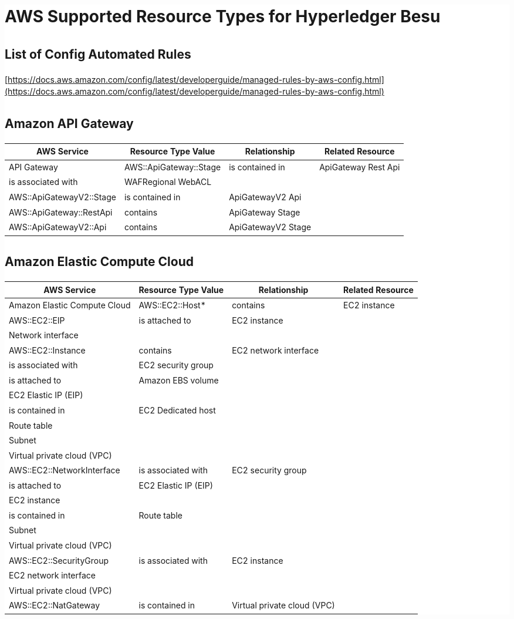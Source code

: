 # AWS Supported Resource Types for Hyperledger Besu

## List of Config Automated Rules

[https://docs.aws.amazon.com/config/latest/developerguide/managed-rules-by-aws-config.html](https://docs.aws.amazon.com/config/latest/developerguide/managed-rules-by-aws-config.html)


## Amazon API Gateway

| **AWS Service**          | **Resource Type Value** | **Relationship**   | **Related Resource** |
|--------------------------|-------------------------|--------------------|----------------------|
| API Gateway              | AWS::ApiGateway::Stage  | is contained in    | ApiGateway Rest Api  |
| is associated with       | WAFRegional WebACL      |
| AWS::ApiGatewayV2::Stage | is contained in         | ApiGatewayV2 Api   |
| AWS::ApiGateway::RestApi | contains                | ApiGateway Stage   |
| AWS::ApiGatewayV2::Api   | contains                | ApiGatewayV2 Stage |



## Amazon Elastic Compute Cloud

| **AWS Service**                     | **Resource Type Value** | **Relationship**                    | **Related Resource** |
|-------------------------------------|-------------------------|-------------------------------------|----------------------|
| Amazon Elastic Compute Cloud        | AWS::EC2::Host\*        | contains                            | EC2 instance         |
| AWS::EC2::EIP                       | is attached to          | EC2 instance                        |
| Network interface                   |
| AWS::EC2::Instance                  | contains                | EC2 network interface               |
| is associated with                  | EC2 security group      |
| is attached to                      | Amazon EBS volume       |
| EC2 Elastic IP \(EIP\)              |
| is contained in                     | EC2 Dedicated host      |
| Route table                         |
| Subnet                              |
| Virtual private cloud \(VPC\)       |
| AWS::EC2::NetworkInterface          | is associated with      | EC2 security group                  |
| is attached to                      | EC2 Elastic IP \(EIP\)  |
| EC2 instance                        |
| is contained in                     | Route table             |
| Subnet                              |
| Virtual private cloud \(VPC\)       |
| AWS::EC2::SecurityGroup             | is associated with      | EC2 instance                        |
| EC2 network interface               |
| Virtual private cloud \(VPC\)       |
| AWS::EC2::NatGateway                | is contained in         | Virtual private cloud \(VPC\)       |